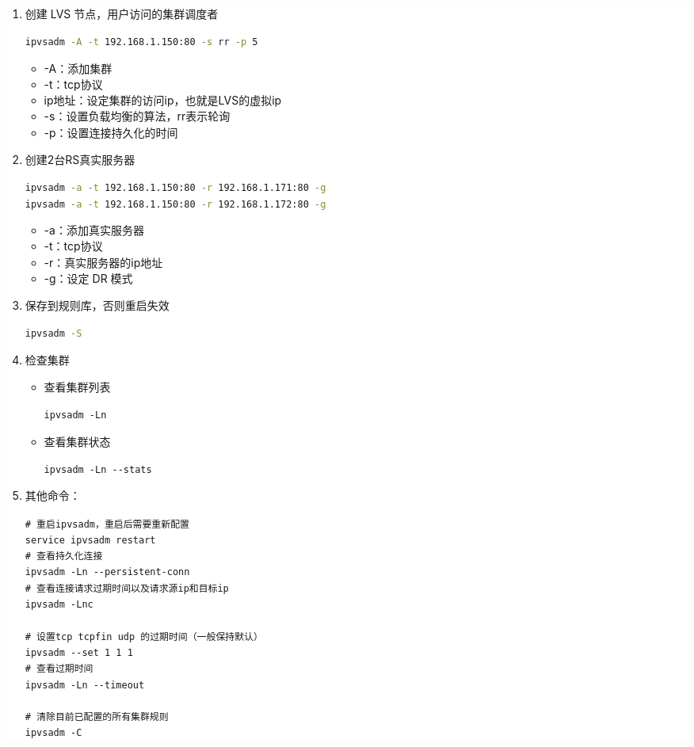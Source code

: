 1. 创建 LVS 节点，用户访问的集群调度者

   ```bash
   ipvsadm -A -t 192.168.1.150:80 -s rr -p 5
   ```

   - -A：添加集群
   - -t：tcp协议
   - ip地址：设定集群的访问ip，也就是LVS的虚拟ip
   - -s：设置负载均衡的算法，rr表示轮询
   - -p：设置连接持久化的时间

2. 创建2台RS真实服务器

   ```bash
   ipvsadm -a -t 192.168.1.150:80 -r 192.168.1.171:80 -g
   ipvsadm -a -t 192.168.1.150:80 -r 192.168.1.172:80 -g
   ```

   - -a：添加真实服务器
   - -t：tcp协议
   - -r：真实服务器的ip地址
   - -g：设定 DR 模式

3. 保存到规则库，否则重启失效

   ```bash
   ipvsadm -S
   ```

4. 检查集群

   - 查看集群列表

     ```shell
     ipvsadm -Ln
     ```

   - 查看集群状态

     ```shell
     ipvsadm -Ln --stats
     ```

5. 其他命令：

   ```shell
   # 重启ipvsadm，重启后需要重新配置
   service ipvsadm restart
   # 查看持久化连接
   ipvsadm -Ln --persistent-conn
   # 查看连接请求过期时间以及请求源ip和目标ip
   ipvsadm -Lnc
   
   # 设置tcp tcpfin udp 的过期时间（一般保持默认）
   ipvsadm --set 1 1 1
   # 查看过期时间
   ipvsadm -Ln --timeout
   
   # 清除目前已配置的所有集群规则
   ipvsadm -C
   ```
